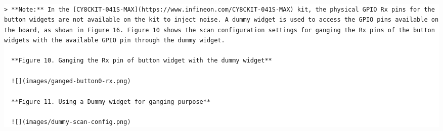     
    > **Note:** In the [CY8CKIT-041S-MAX](https://www.infineon.com/CY8CKIT-041S-MAX) kit, the physical GPIO Rx pins for the button widgets are not available on the kit to inject noise. A dummy widget is used to access the GPIO pins available on the board, as shown in Figure 16. Figure 10 shows the scan configuration settings for ganging the Rx pins of the button widgets with the available GPIO pin through the dummy widget.

      **Figure 10. Ganging the Rx pin of button widget with the dummy widget**

      ![](images/ganged-button0-rx.png)
 
      **Figure 11. Using a Dummy widget for ganging purpose**

      ![](images/dummy-scan-config.png)
